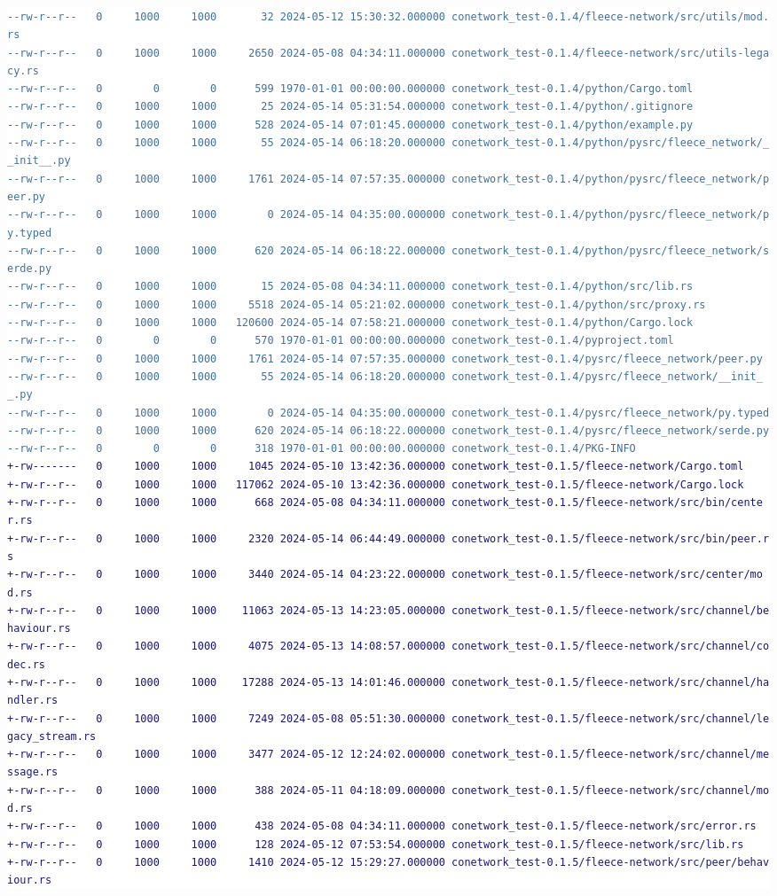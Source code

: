 ```diff
--rw-r--r--   0     1000     1000       32 2024-05-12 15:30:32.000000 conetwork_test-0.1.4/fleece-network/src/utils/mod.rs
--rw-r--r--   0     1000     1000     2650 2024-05-08 04:34:11.000000 conetwork_test-0.1.4/fleece-network/src/utils-legacy.rs
--rw-r--r--   0        0        0      599 1970-01-01 00:00:00.000000 conetwork_test-0.1.4/python/Cargo.toml
--rw-r--r--   0     1000     1000       25 2024-05-14 05:31:54.000000 conetwork_test-0.1.4/python/.gitignore
--rw-r--r--   0     1000     1000      528 2024-05-14 07:01:45.000000 conetwork_test-0.1.4/python/example.py
--rw-r--r--   0     1000     1000       55 2024-05-14 06:18:20.000000 conetwork_test-0.1.4/python/pysrc/fleece_network/__init__.py
--rw-r--r--   0     1000     1000     1761 2024-05-14 07:57:35.000000 conetwork_test-0.1.4/python/pysrc/fleece_network/peer.py
--rw-r--r--   0     1000     1000        0 2024-05-14 04:35:00.000000 conetwork_test-0.1.4/python/pysrc/fleece_network/py.typed
--rw-r--r--   0     1000     1000      620 2024-05-14 06:18:22.000000 conetwork_test-0.1.4/python/pysrc/fleece_network/serde.py
--rw-r--r--   0     1000     1000       15 2024-05-08 04:34:11.000000 conetwork_test-0.1.4/python/src/lib.rs
--rw-r--r--   0     1000     1000     5518 2024-05-14 05:21:02.000000 conetwork_test-0.1.4/python/src/proxy.rs
--rw-r--r--   0     1000     1000   120600 2024-05-14 07:58:21.000000 conetwork_test-0.1.4/python/Cargo.lock
--rw-r--r--   0        0        0      570 1970-01-01 00:00:00.000000 conetwork_test-0.1.4/pyproject.toml
--rw-r--r--   0     1000     1000     1761 2024-05-14 07:57:35.000000 conetwork_test-0.1.4/pysrc/fleece_network/peer.py
--rw-r--r--   0     1000     1000       55 2024-05-14 06:18:20.000000 conetwork_test-0.1.4/pysrc/fleece_network/__init__.py
--rw-r--r--   0     1000     1000        0 2024-05-14 04:35:00.000000 conetwork_test-0.1.4/pysrc/fleece_network/py.typed
--rw-r--r--   0     1000     1000      620 2024-05-14 06:18:22.000000 conetwork_test-0.1.4/pysrc/fleece_network/serde.py
--rw-r--r--   0        0        0      318 1970-01-01 00:00:00.000000 conetwork_test-0.1.4/PKG-INFO
+-rw-------   0     1000     1000     1045 2024-05-10 13:42:36.000000 conetwork_test-0.1.5/fleece-network/Cargo.toml
+-rw-r--r--   0     1000     1000   117062 2024-05-10 13:42:36.000000 conetwork_test-0.1.5/fleece-network/Cargo.lock
+-rw-r--r--   0     1000     1000      668 2024-05-08 04:34:11.000000 conetwork_test-0.1.5/fleece-network/src/bin/center.rs
+-rw-r--r--   0     1000     1000     2320 2024-05-14 06:44:49.000000 conetwork_test-0.1.5/fleece-network/src/bin/peer.rs
+-rw-r--r--   0     1000     1000     3440 2024-05-14 04:23:22.000000 conetwork_test-0.1.5/fleece-network/src/center/mod.rs
+-rw-r--r--   0     1000     1000    11063 2024-05-13 14:23:05.000000 conetwork_test-0.1.5/fleece-network/src/channel/behaviour.rs
+-rw-r--r--   0     1000     1000     4075 2024-05-13 14:08:57.000000 conetwork_test-0.1.5/fleece-network/src/channel/codec.rs
+-rw-r--r--   0     1000     1000    17288 2024-05-13 14:01:46.000000 conetwork_test-0.1.5/fleece-network/src/channel/handler.rs
+-rw-r--r--   0     1000     1000     7249 2024-05-08 05:51:30.000000 conetwork_test-0.1.5/fleece-network/src/channel/legacy_stream.rs
+-rw-r--r--   0     1000     1000     3477 2024-05-12 12:24:02.000000 conetwork_test-0.1.5/fleece-network/src/channel/message.rs
+-rw-r--r--   0     1000     1000      388 2024-05-11 04:18:09.000000 conetwork_test-0.1.5/fleece-network/src/channel/mod.rs
+-rw-r--r--   0     1000     1000      438 2024-05-08 04:34:11.000000 conetwork_test-0.1.5/fleece-network/src/error.rs
+-rw-r--r--   0     1000     1000      128 2024-05-12 07:53:54.000000 conetwork_test-0.1.5/fleece-network/src/lib.rs
+-rw-r--r--   0     1000     1000     1410 2024-05-12 15:29:27.000000 conetwork_test-0.1.5/fleece-network/src/peer/behaviour.rs
```